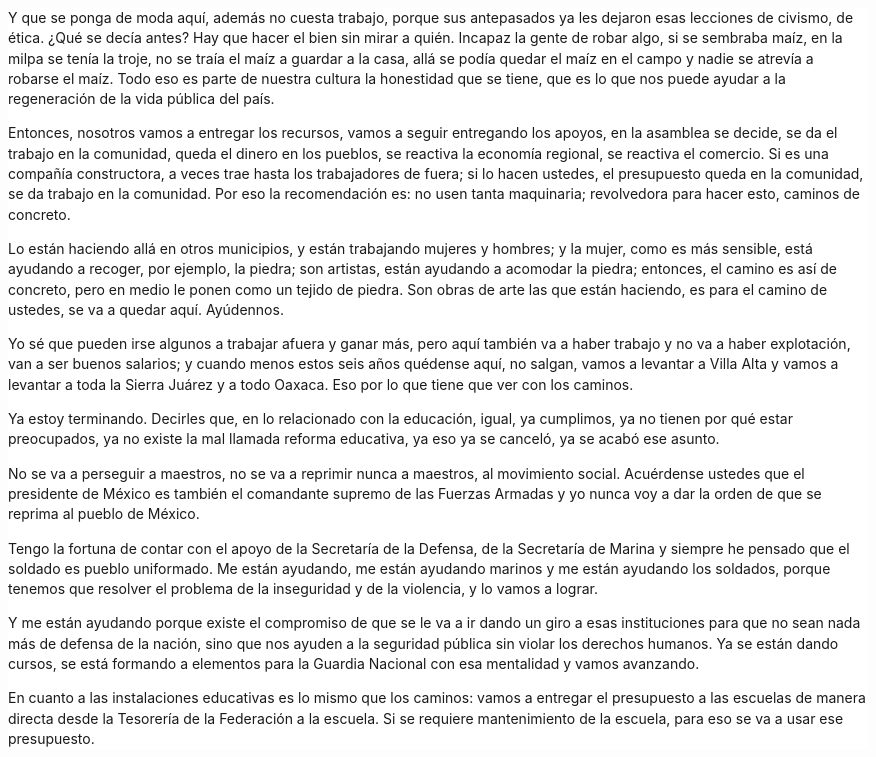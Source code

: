 Y que se ponga de moda aquí, además no cuesta trabajo, porque sus antepasados
ya les dejaron esas lecciones de civismo, de ética. ¿Qué se decía antes? Hay
que hacer el bien sin mirar a quién. Incapaz la gente de robar algo, si se
sembraba maíz, en la milpa se tenía la troje, no se traía el maíz a guardar a
la casa, allá se podía quedar el maíz en el campo y nadie se atrevía a robarse
el maíz. Todo eso es parte de nuestra cultura la honestidad que se tiene, que
es lo que nos puede ayudar a la regeneración de la vida pública del país.

Entonces, nosotros vamos a entregar los recursos, vamos a seguir entregando
los apoyos, en la asamblea se decide, se da el trabajo en la comunidad, queda
el dinero en los pueblos, se reactiva la economía regional, se reactiva el
comercio. Si es una compañía constructora, a veces trae hasta los trabajadores
de fuera; si lo hacen ustedes, el presupuesto queda en la comunidad, se da
trabajo en la comunidad. Por eso la recomendación es: no usen tanta
maquinaria; revolvedora para hacer esto, caminos de concreto.

Lo están haciendo allá en otros municipios, y están trabajando mujeres y
hombres; y la mujer, como es más sensible, está ayudando a recoger, por
ejemplo, la piedra; son artistas, están ayudando a acomodar la piedra;
entonces, el camino es así de concreto, pero en medio le ponen como un tejido
de piedra. Son obras de arte las que están haciendo, es para el camino de
ustedes, se va a quedar aquí. Ayúdennos.

Yo sé que pueden irse algunos a trabajar afuera y ganar más, pero aquí también
va a haber trabajo y no va a haber explotación, van a ser buenos salarios; y
cuando menos estos seis años quédense aquí, no salgan, vamos a levantar a
Villa Alta y vamos a levantar a toda la Sierra Juárez y a todo Oaxaca. Eso por
lo que tiene que ver con los caminos.

Ya estoy terminando. Decirles que, en lo relacionado con la educación, igual,
ya cumplimos, ya no tienen por qué estar preocupados, ya no existe la mal
llamada reforma educativa, ya eso ya se canceló, ya se acabó ese asunto.

No se va a perseguir a maestros, no se va a reprimir nunca a maestros, al
movimiento social. Acuérdense ustedes que el presidente de México es también
el comandante supremo de las Fuerzas Armadas y yo nunca voy a dar la orden de
que se reprima al pueblo de México.

Tengo la fortuna de contar con el apoyo de la Secretaría de la Defensa, de la
Secretaría de Marina y siempre he pensado que el soldado es pueblo uniformado.
Me están ayudando, me están ayudando marinos y me están ayudando los soldados,
porque tenemos que resolver el problema de la inseguridad y de la violencia, y
lo vamos a lograr.

Y me están ayudando porque existe el compromiso de que se le va a ir dando un
giro a esas instituciones para que no sean nada más de defensa de la nación,
sino que nos ayuden a la seguridad pública sin violar los derechos humanos. Ya
se están dando cursos, se está formando a elementos para la Guardia Nacional
con esa mentalidad y vamos avanzando.

En cuanto a las instalaciones educativas es lo mismo que los caminos: vamos a
entregar el presupuesto a las escuelas de manera directa desde la Tesorería de
la Federación a la escuela. Si se requiere mantenimiento de la escuela, para
eso se va a usar ese presupuesto.
